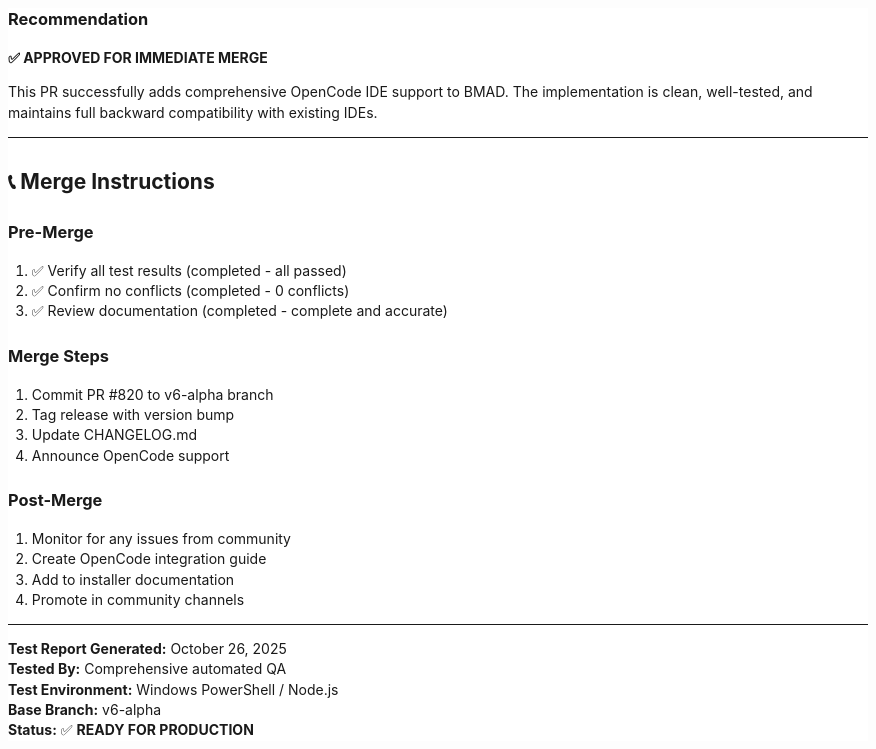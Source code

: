 ### Recommendation

**✅ APPROVED FOR IMMEDIATE MERGE**

This PR successfully adds comprehensive OpenCode IDE support to BMAD. The implementation is clean, well-tested, and maintains full backward compatibility with existing IDEs.

---

## 📞 Merge Instructions

### Pre-Merge

1. ✅ Verify all test results (completed - all passed)
2. ✅ Confirm no conflicts (completed - 0 conflicts)
3. ✅ Review documentation (completed - complete and accurate)

### Merge Steps

1. Commit PR #820 to v6-alpha branch
2. Tag release with version bump
3. Update CHANGELOG.md
4. Announce OpenCode support

### Post-Merge

1. Monitor for any issues from community
2. Create OpenCode integration guide
3. Add to installer documentation
4. Promote in community channels

---

**Test Report Generated:** October 26, 2025  
**Tested By:** Comprehensive automated QA  
**Test Environment:** Windows PowerShell / Node.js  
**Base Branch:** v6-alpha  
**Status:** ✅ **READY FOR PRODUCTION**
